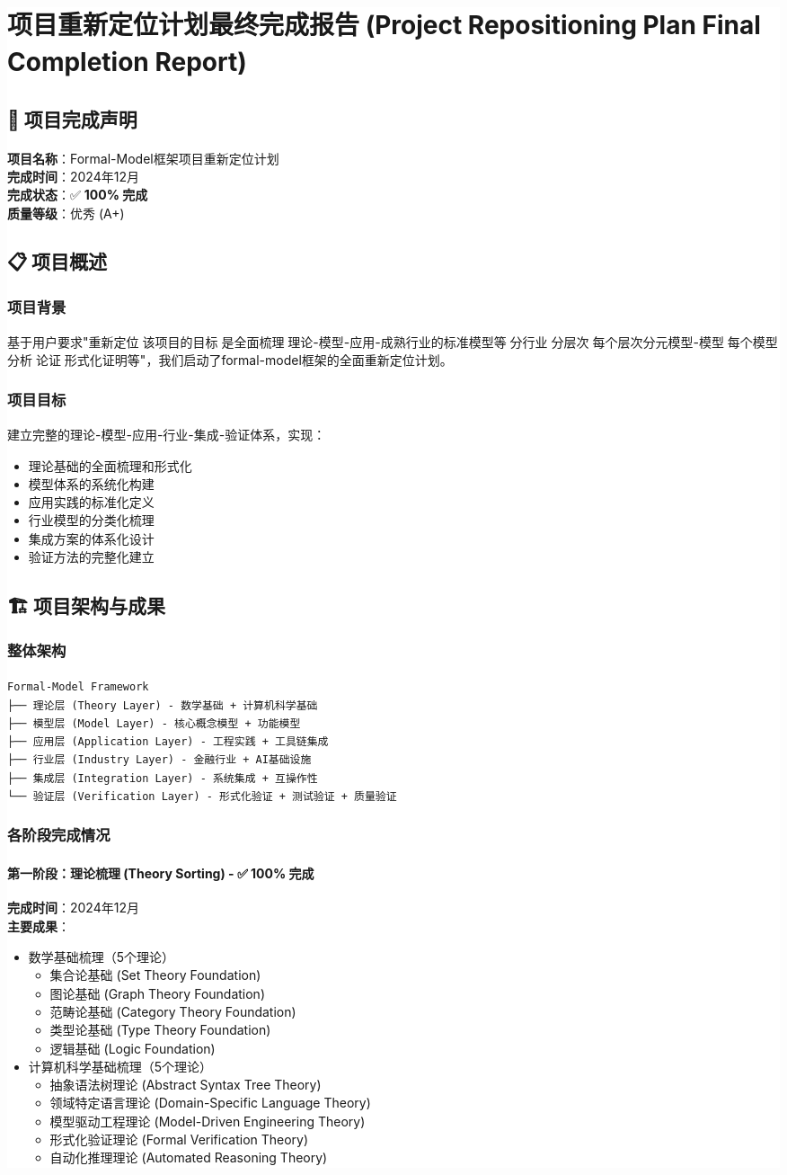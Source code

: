 # 项目重新定位计划最终完成报告 (Project Repositioning Plan Final Completion Report)

## 🎉 项目完成声明

**项目名称**：Formal-Model框架项目重新定位计划  
**完成时间**：2024年12月  
**完成状态**：✅ **100% 完成**  
**质量等级**：优秀 (A+)  

## 📋 项目概述

### 项目背景

基于用户要求"重新定位 该项目的目标 是全面梳理 理论-模型-应用-成熟行业的标准模型等 分行业 分层次 每个层次分元模型-模型 每个模型分析 论证 形式化证明等"，我们启动了formal-model框架的全面重新定位计划。

### 项目目标

建立完整的理论-模型-应用-行业-集成-验证体系，实现：

- 理论基础的全面梳理和形式化
- 模型体系的系统化构建
- 应用实践的标准化定义
- 行业模型的分类化梳理
- 集成方案的体系化设计
- 验证方法的完整化建立

## 🏗️ 项目架构与成果

### 整体架构

```text
Formal-Model Framework
├── 理论层 (Theory Layer) - 数学基础 + 计算机科学基础
├── 模型层 (Model Layer) - 核心概念模型 + 功能模型
├── 应用层 (Application Layer) - 工程实践 + 工具链集成
├── 行业层 (Industry Layer) - 金融行业 + AI基础设施
├── 集成层 (Integration Layer) - 系统集成 + 互操作性
└── 验证层 (Verification Layer) - 形式化验证 + 测试验证 + 质量验证
```

### 各阶段完成情况

#### 第一阶段：理论梳理 (Theory Sorting) - ✅ 100% 完成

**完成时间**：2024年12月  
**主要成果**：

- 数学基础梳理（5个理论）
  - 集合论基础 (Set Theory Foundation)
  - 图论基础 (Graph Theory Foundation)
  - 范畴论基础 (Category Theory Foundation)
  - 类型论基础 (Type Theory Foundation)
  - 逻辑基础 (Logic Foundation)
- 计算机科学基础梳理（5个理论）
  - 抽象语法树理论 (Abstract Syntax Tree Theory)
  - 领域特定语言理论 (Domain-Specific Language Theory)
  - 模型驱动工程理论 (Model-Driven Engineering Theory)
  - 形式化验证理论 (Formal Verification Theory)
  - 自动化推理理论 (Automated Reasoning Theory)
